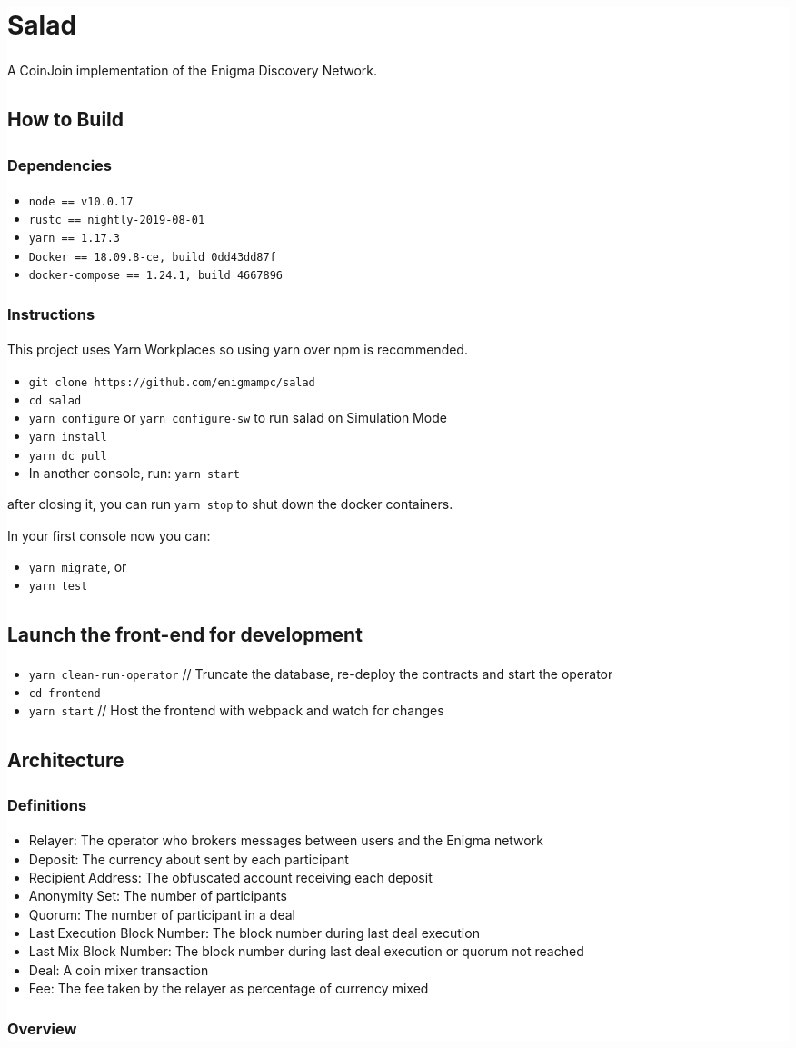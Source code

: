 # Salad
A CoinJoin implementation of the Enigma Discovery Network.

## How to Build
### Dependencies
- `node == v10.0.17`
- `rustc == nightly-2019-08-01`
- `yarn == 1.17.3`
- `Docker == 18.09.8-ce, build 0dd43dd87f`
- `docker-compose == 1.24.1, build 4667896`

### Instructions
This project uses Yarn Workplaces so using yarn over npm is recommended.

- `git clone https://github.com/enigmampc/salad`
- `cd salad`
- `yarn configure` or `yarn configure-sw` to run salad on Simulation Mode
- `yarn install`
- `yarn dc pull`
- In another console, run: `yarn start`

after closing it, you can run `yarn stop` to shut down the docker containers.

In your first console now you can:
- `yarn migrate`, or
- `yarn test`

## Launch the front-end for development
- `yarn clean-run-operator` // Truncate the database, re-deploy the contracts and start the operator
- `cd frontend`
- `yarn start` // Host the frontend with webpack and watch for changes

## Architecture
### Definitions
- Relayer: The operator who brokers messages between users and the Enigma network 
- Deposit: The currency about sent by each participant
- Recipient Address: The obfuscated account receiving each deposit
- Anonymity Set: The number of participants 
- Quorum: The number of participant in a deal
- Last Execution Block Number: The block number during last deal execution
- Last Mix Block Number: The block number during last deal execution or quorum not reached
- Deal: A coin mixer transaction
- Fee: The fee taken by the relayer as percentage of currency mixed

### Overview

